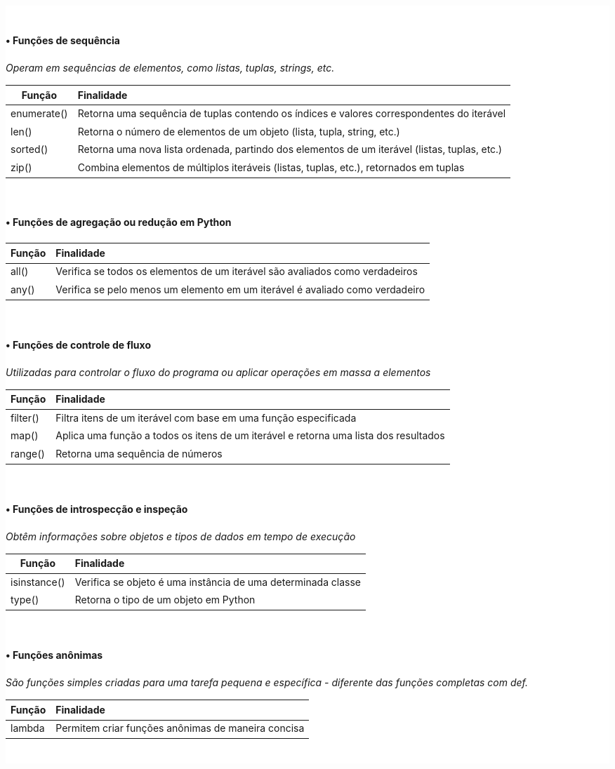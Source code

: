 &nbsp;  

#### • Funções de sequência
*Operam em sequências de elementos, como listas, tuplas, strings, etc.*

Função | Finalidade 
---    | :--
enumerate() | Retorna uma sequência de tuplas contendo os índices e valores correspondentes do iterável
len() | Retorna o número de elementos de um objeto (lista, tupla, string, etc.)
sorted() | Retorna uma nova lista ordenada, partindo dos elementos de um iterável (listas, tuplas, etc.)
zip() | Combina elementos de múltiplos iteráveis (listas, tuplas, etc.), retornados em tuplas

&nbsp;  

#### • Funções de agregação ou redução em Python

Função | Finalidade 
---    | :--
all() | Verifica se todos os elementos de um iterável são avaliados como verdadeiros
any() | Verifica se pelo menos um elemento em um iterável é avaliado como verdadeiro

&nbsp;  

#### • Funções de controle de fluxo
*Utilizadas para controlar o fluxo do programa ou aplicar operações em massa a elementos*

Função | Finalidade 
---    | :--
filter() | Filtra itens de um iterável com base em uma função especificada
map() | Aplica uma função a todos os itens de um iterável e retorna uma lista dos resultados
range() | Retorna uma sequência de números 

&nbsp;  

#### • Funções de introspecção e inspeção
*Obtêm informações sobre objetos e tipos de dados em tempo de execução*

Função | Finalidade 
---    | :--
isinstance() | Verifica se objeto é uma instância de uma determinada classe
type() | Retorna o tipo de um objeto em Python

&nbsp;  

#### • Funções anônimas
*São funções simples criadas para uma tarefa pequena e específica - diferente das funções completas com def.*

Função | Finalidade 
---    | :--
lambda | Permitem criar funções anônimas de maneira concisa

&nbsp;  
